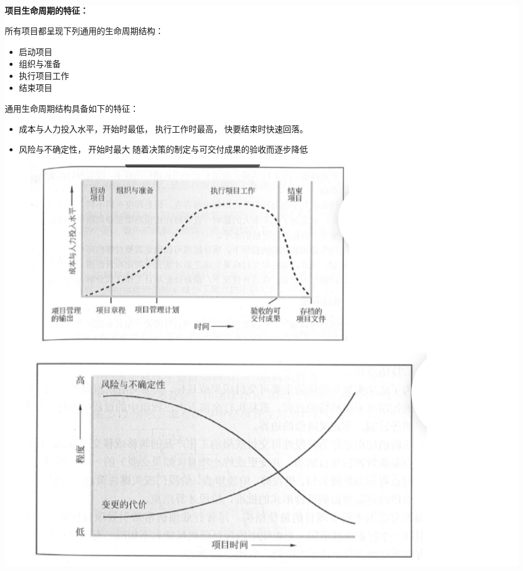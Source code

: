 

**项目生命周期的特征：**

所有项目都呈现下列通用的生命周期结构：

- 启动项目
- 组织与准备
- 执行项目工作
- 结束项目

通用生命周期结构具备如下的特征：

- 成本与人力投入水平，开始时最低， 执行工作时最高， 快要结束时快速回落。

- 风险与不确定性， 开始时最大 随着决策的制定与可交付成果的验收而逐步降低

  <img src="asserts/image-20210119163540126.png" alt="image-20210119163540126" style="zoom:80%;" />

![image-20210119163552509](asserts/image-20210119163552509.png)

